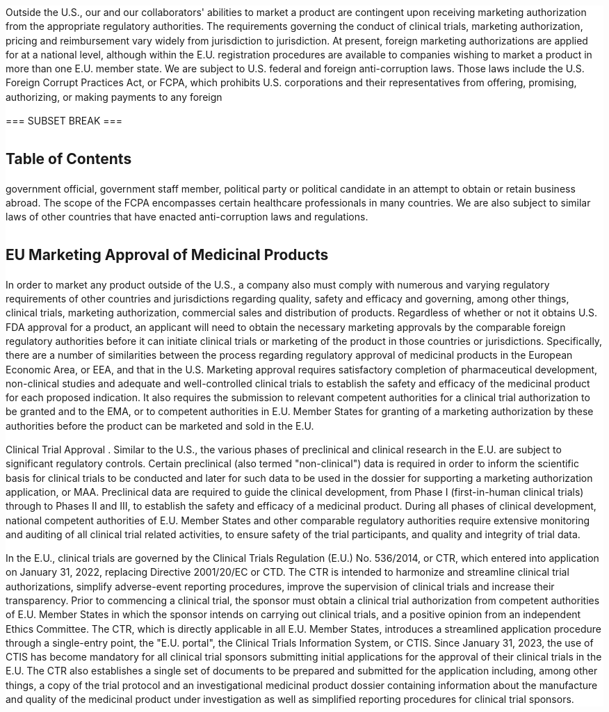 Outside the U.S., our and our collaborators' abilities to market a product are contingent upon receiving marketing authorization from the appropriate regulatory authorities. The requirements governing the conduct of clinical trials, marketing authorization, pricing and reimbursement vary widely from jurisdiction to jurisdiction. At present, foreign marketing authorizations are applied for at a national level, although within the E.U. registration procedures are available to companies wishing to market a product in more than one E.U. member state. We are subject to U.S. federal and foreign anti-corruption laws. Those laws include the U.S. Foreign Corrupt Practices Act, or FCPA, which prohibits U.S. corporations and their representatives from offering, promising, authorizing, or making payments to any foreign

=== SUBSET BREAK ===

## Table of Contents

government official, government staff member, political party or political candidate in an attempt to obtain or retain business abroad. The scope of the FCPA encompasses certain healthcare professionals in many countries. We are also subject to similar laws of other countries that have enacted anti-corruption laws and regulations.

## EU Marketing Approval of Medicinal Products

In order to market any product outside of the U.S., a company also must comply with numerous and varying regulatory requirements of other countries and jurisdictions regarding quality, safety and efficacy and governing, among other things, clinical trials, marketing authorization, commercial sales and distribution of products. Regardless of whether or not it obtains U.S. FDA approval for a product, an applicant will need to obtain the necessary marketing approvals by the comparable foreign regulatory authorities before it can initiate clinical trials or marketing of the product in those countries or jurisdictions. Specifically, there are a number of similarities between the process regarding regulatory approval of medicinal products in the European Economic Area, or EEA, and that in the U.S. Marketing approval requires satisfactory completion of pharmaceutical development, non-clinical studies and adequate and well-controlled clinical trials to establish the safety and efficacy of the medicinal product for each proposed indication. It also requires the submission to relevant competent authorities for a clinical trial authorization to be granted and to the EMA, or to competent authorities in E.U. Member States for granting of a marketing authorization by these authorities before the product can be marketed and sold in the E.U.

Clinical Trial Approval . Similar to the U.S., the various phases of preclinical and clinical research in the E.U. are subject to significant regulatory controls. Certain preclinical (also termed "non-clinical") data is required in order to inform the scientific basis for clinical trials to be conducted and later for such data to be used in the dossier for supporting a marketing authorization application, or MAA. Preclinical data are required to guide the clinical development, from Phase I (first-in-human clinical trials) through to Phases II and III, to establish the safety and efficacy of a medicinal product. During all phases of clinical development, national competent authorities of E.U. Member States and other comparable regulatory authorities require extensive monitoring and auditing of all clinical trial related activities, to ensure safety of the trial participants, and quality and integrity of trial data.

In the E.U., clinical trials are governed by the Clinical Trials Regulation (E.U.) No. 536/2014, or CTR, which entered into application on January 31, 2022, replacing Directive 2001/20/EC or CTD. The CTR is intended to harmonize and streamline clinical trial authorizations, simplify adverse-event reporting procedures, improve the supervision of clinical trials and increase their transparency. Prior to commencing a clinical trial, the sponsor must obtain a clinical trial authorization from competent authorities of E.U. Member States in which the sponsor intends on carrying out clinical trials, and a positive opinion from an independent Ethics Committee. The CTR, which is directly applicable in all E.U. Member States, introduces a streamlined application procedure through a single-entry point, the "E.U. portal", the Clinical Trials Information System, or CTIS. Since January 31, 2023, the use of CTIS has become mandatory for all clinical trial sponsors submitting initial applications for the approval of their clinical trials in the E.U. The CTR also establishes a single set of documents to be prepared and submitted for the application including, among other things, a copy of the trial protocol and an investigational medicinal product dossier containing information about the manufacture and quality of the medicinal product under investigation as well as simplified reporting procedures for clinical trial sponsors.
